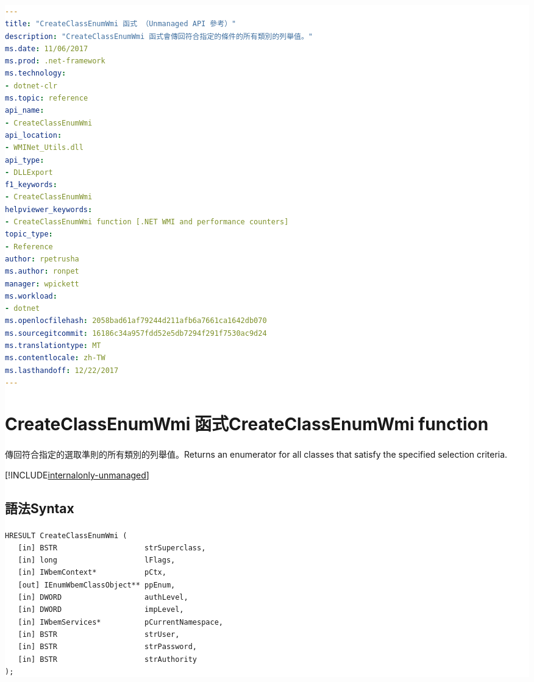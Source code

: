 ```yaml
---
title: "CreateClassEnumWmi 函式 （Unmanaged API 參考）"
description: "CreateClassEnumWmi 函式會傳回符合指定的條件的所有類別的列舉值。"
ms.date: 11/06/2017
ms.prod: .net-framework
ms.technology:
- dotnet-clr
ms.topic: reference
api_name:
- CreateClassEnumWmi
api_location:
- WMINet_Utils.dll
api_type:
- DLLExport
f1_keywords:
- CreateClassEnumWmi
helpviewer_keywords:
- CreateClassEnumWmi function [.NET WMI and performance counters]
topic_type:
- Reference
author: rpetrusha
ms.author: ronpet
manager: wpickett
ms.workload:
- dotnet
ms.openlocfilehash: 2058bad61af79244d211afb6a7661ca1642db070
ms.sourcegitcommit: 16186c34a957fdd52e5db7294f291f7530ac9d24
ms.translationtype: MT
ms.contentlocale: zh-TW
ms.lasthandoff: 12/22/2017
---
```

# <a name="createclassenumwmi-function"></a><span data-ttu-id="4f5a8-103">CreateClassEnumWmi 函式</span><span class="sxs-lookup"><span data-stu-id="4f5a8-103">CreateClassEnumWmi function</span></span>
<span data-ttu-id="4f5a8-104">傳回符合指定的選取準則的所有類別的列舉值。</span><span class="sxs-lookup"><span data-stu-id="4f5a8-104">Returns an enumerator for all classes that satisfy the specified selection criteria.</span></span>  

[!INCLUDE[internalonly-unmanaged](../../../../includes/internalonly-unmanaged.md)]
  
## <a name="syntax"></a><span data-ttu-id="4f5a8-105">語法</span><span class="sxs-lookup"><span data-stu-id="4f5a8-105">Syntax</span></span>  
  
```  
HRESULT CreateClassEnumWmi (
   [in] BSTR                    strSuperclass,
   [in] long                    lFlags,
   [in] IWbemContext*           pCtx,
   [out] IEnumWbemClassObject** ppEnum,
   [in] DWORD                   authLevel,
   [in] DWORD                   impLevel,
   [in] IWbemServices*          pCurrentNamespace,
   [in] BSTR                    strUser,
   [in] BSTR                    strPassword,
   [in] BSTR                    strAuthority
); 
```  
